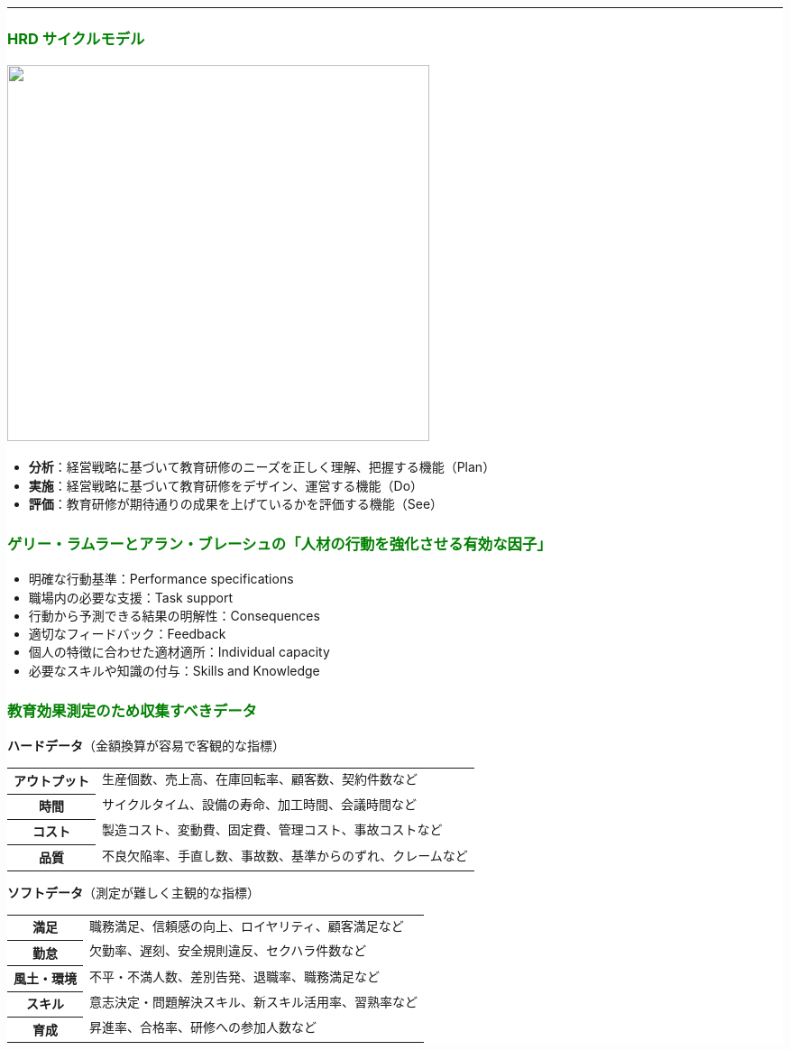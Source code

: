 ------------------
<h3><span style="color: #008000;">HRD サイクルモデル</span></h3>
<a href="http://t32k.me/mol/wp-content/uploads/2010/03/hrd.png"><img class="alignnone size-full wp-image-730" title="hrd" src="http://t32k.me/mol/wp-content/uploads/2010/03/hrd.png" alt="" width="468" height="417" /></a>
<ul>
	<li><strong>分析</strong>：経営戦略に基づいて教育研修のニーズを正しく理解、把握する機能（Plan）</li>
	<li><strong>実施</strong>：経営戦略に基づいて教育研修をデザイン、運営する機能（Do）</li>
	<li><strong>評価</strong>：教育研修が期待通りの成果を上げているかを評価する機能（See）</li>
</ul>
<h3><span style="color: #008000;">ゲリー・ラムラーとアラン・ブレーシュの「人材の行動を強化させる有効な因子」</span></h3>
<ul>
	<li>明確な行動基準：Performance specifications</li>
	<li>職場内の必要な支援：Task support</li>
	<li>行動から予測できる結果の明解性：Consequences</li>
	<li>適切なフィードバック：Feedback</li>
	<li>個人の特徴に合わせた適材適所：Individual capacity</li>
	<li>必要なスキルや知識の付与：Skills and Knowledge</li>
</ul>
<h3><span style="color: #008000;">教育効果測定のため収集すべきデータ</span></h3>
<strong>ハードデータ</strong>（金額換算が容易で客観的な指標）
<table>
<tbody>
<tr>
<th scope="row">アウトプット</th>
<td>生産個数、売上高、在庫回転率、顧客数、契約件数など</td>
</tr>
<tr>
<th scope="row">時間</th>
<td>サイクルタイム、設備の寿命、加工時間、会議時間など</td>
</tr>
<tr>
<th scope="row">コスト</th>
<td>製造コスト、変動費、固定費、管理コスト、事故コストなど</td>
</tr>
<tr>
<th scope="row">品質</th>
<td>不良欠陥率、手直し数、事故数、基準からのずれ、クレームなど</td>
</tr>
</tbody>
</table>
<strong>ソフトデータ</strong>（測定が難しく主観的な指標）
<table>
<tbody>
<tr>
<th scope="row">満足</th>
<td>職務満足、信頼感の向上、ロイヤリティ、顧客満足など</td>
</tr>
<tr>
<th scope="row">勤怠</th>
<td>欠勤率、遅刻、安全規則違反、セクハラ件数など</td>
</tr>
<tr>
<th scope="row">風土・環境</th>
<td>不平・不満人数、差別告発、退職率、職務満足など</td>
</tr>
<tr>
<th scope="row">スキル</th>
<td>意志決定・問題解決スキル、新スキル活用率、習熟率など</td>
</tr>
<tr>
<th scope="row">育成</th>
<td>昇進率、合格率、研修への参加人数など</td>
</tr>
<tr>